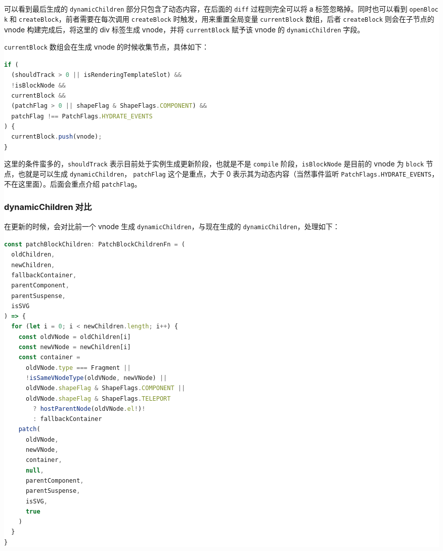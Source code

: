可以看到最后生成的 `dynamicChildren` 部分只包含了动态内容，在后面的 `diff` 过程则完全可以将 a 标签忽略掉。同时也可以看到 `openBlock` 和 `createBlock`，前者需要在每次调用 `createBlock` 时触发，用来重置全局变量 `currentBlock` 数组，后者 `createBlock` 则会在子节点的 vnode 构建完成后，将这里的 div 标签生成 vnode，并将 `currentBlock` 赋予该 vnode 的 `dynamicChildren` 字段。

`currentBlock` 数组会在生成 vnode 的时候收集节点，具体如下：

```javascript
if (
  (shouldTrack > 0 || isRenderingTemplateSlot) &&
  !isBlockNode &&
  currentBlock &&
  (patchFlag > 0 || shapeFlag & ShapeFlags.COMPONENT) &&
  patchFlag !== PatchFlags.HYDRATE_EVENTS
) {
  currentBlock.push(vnode);
}
```

这里的条件蛮多的，`shouldTrack` 表示目前处于实例生成更新阶段，也就是不是 `compile` 阶段，`isBlockNode` 是目前的 vnode 为 `block` 节点，也就是可以生成 `dynamicChildren`， `patchFlag` 这个是重点，大于 0 表示其为动态内容（当然事件监听 `PatchFlags.HYDRATE_EVENTS`，不在这里面）。后面会重点介绍 `patchFlag`。

### dynamicChildren 对比

在更新的时候，会对比前一个 vnode 生成 `dynamicChildren`，与现在生成的 `dynamicChildren`，处理如下：

```javascript
const patchBlockChildren: PatchBlockChildrenFn = (
  oldChildren,
  newChildren,
  fallbackContainer,
  parentComponent,
  parentSuspense,
  isSVG
) => {
  for (let i = 0; i < newChildren.length; i++) {
    const oldVNode = oldChildren[i]
    const newVNode = newChildren[i]
    const container =
      oldVNode.type === Fragment ||
      !isSameVNodeType(oldVNode, newVNode) ||
      oldVNode.shapeFlag & ShapeFlags.COMPONENT ||
      oldVNode.shapeFlag & ShapeFlags.TELEPORT
        ? hostParentNode(oldVNode.el!)!
        : fallbackContainer
    patch(
      oldVNode,
      newVNode,
      container,
      null,
      parentComponent,
      parentSuspense,
      isSVG,
      true
    )
  }
}
```
